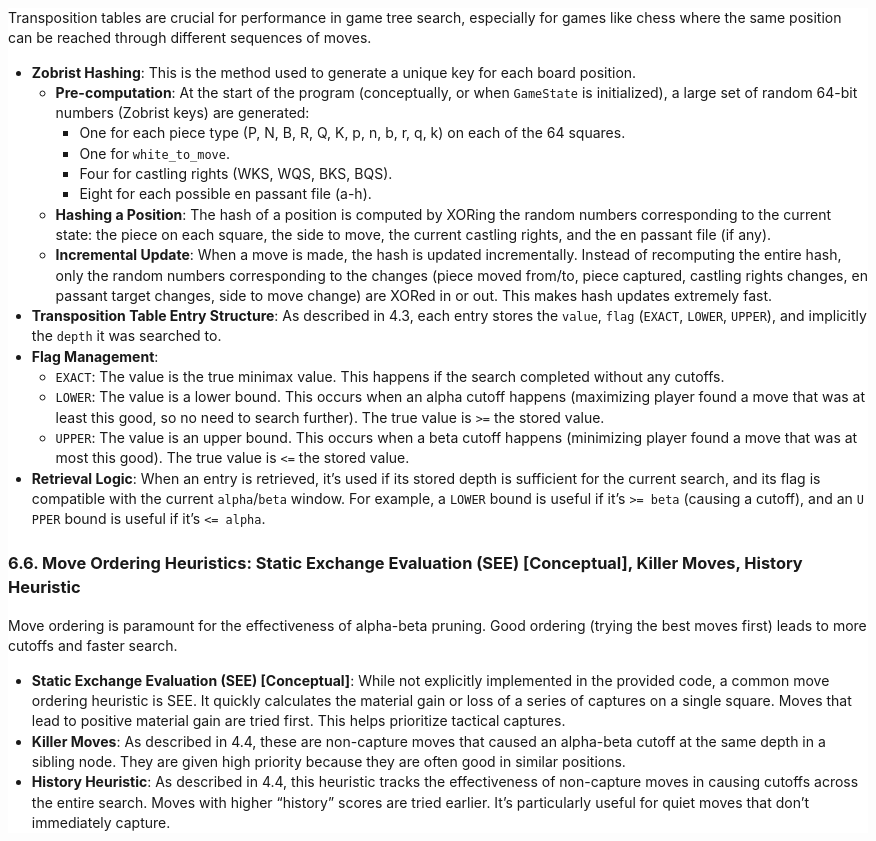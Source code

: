 Transposition tables are crucial for performance in game tree search,
especially for games like chess where the same position can be reached
through different sequences of moves.

- **Zobrist Hashing**: This is the method used to generate a unique key for each board position.
    - **Pre-computation**: At the start of the program (conceptually, or when `GameState` is initialized), a large set of random 64-bit numbers (Zobrist keys) are generated:
        - One for each piece type (P, N, B, R, Q, K, p, n, b, r, q, k) on each of the 64 squares.
        - One for `white_to_move`.
        - Four for castling rights (WKS, WQS, BKS, BQS).
        - Eight for each possible en passant file (a-h).
    - **Hashing a Position**: The hash of a position is
    computed by XORing the random numbers corresponding to the current
    state: the piece on each square, the side to move, the current castling
    rights, and the en passant file (if any).
    - **Incremental Update**: When a move is made, the hash
    is updated incrementally. Instead of recomputing the entire hash, only
    the random numbers corresponding to the changes (piece moved from/to,
    piece captured, castling rights changes, en passant target changes, side to move change) are XORed in or out. This makes hash updates extremely
    fast.
- **Transposition Table Entry Structure**: As described in 4.3, each entry stores the `value`, `flag` (`EXACT`, `LOWER`, `UPPER`), and implicitly the `depth` it was searched to.
- **Flag Management**:
    - `EXACT`: The value is the true minimax value. This happens if the search completed without any cutoffs.
    - `LOWER`: The value is a lower bound. This occurs when an alpha cutoff happens
    (maximizing player found a move that was at least this good, so no need
    to search further). The true value is `>=` the stored value.
    - `UPPER`: The value is an upper bound. This occurs when a beta cutoff happens
    (minimizing player found a move that was at most this good). The true
    value is `<=` the stored value.
- **Retrieval Logic**: When an entry is retrieved, it’s
used if its stored depth is sufficient for the current search, and its
flag is compatible with the current `alpha`/`beta` window. For example, a `LOWER` bound is useful if it’s `>= beta` (causing a cutoff), and an `UPPER` bound is useful if it’s `<= alpha`.

### 6.6. Move Ordering Heuristics: Static Exchange Evaluation (SEE) [Conceptual], Killer Moves, History Heuristic

Move ordering is paramount for the effectiveness of alpha-beta
pruning. Good ordering (trying the best moves first) leads to more
cutoffs and faster search.

- **Static Exchange Evaluation (SEE) [Conceptual]**:
While not explicitly implemented in the provided code, a common move
ordering heuristic is SEE. It quickly calculates the material gain or
loss of a series of captures on a single square. Moves that lead to
positive material gain are tried first. This helps prioritize tactical
captures.
- **Killer Moves**: As described in 4.4, these are
non-capture moves that caused an alpha-beta cutoff at the same depth in a sibling node. They are given high priority because they are often good
in similar positions.
- **History Heuristic**: As described in 4.4, this
heuristic tracks the effectiveness of non-capture moves in causing
cutoffs across the entire search. Moves with higher “history” scores are tried earlier. It’s particularly useful for quiet moves that don’t
immediately capture.
